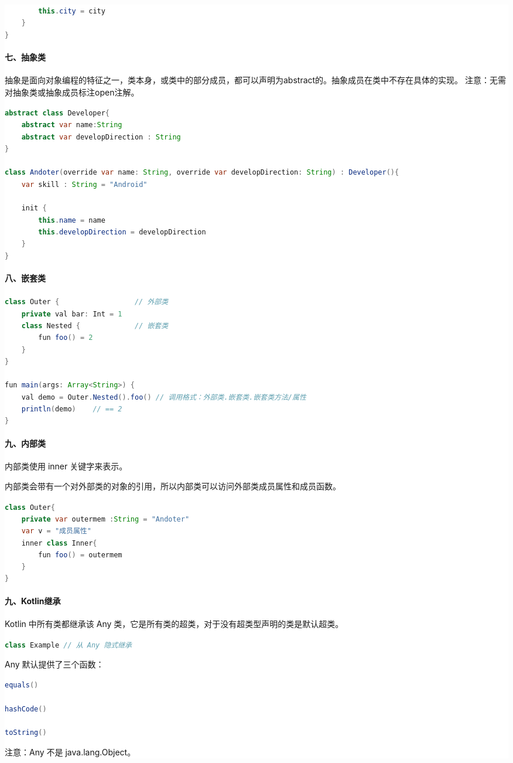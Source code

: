 ```java
        this.city = city
    }
}
```
#### 七、抽象类
抽象是面向对象编程的特征之一，类本身，或类中的部分成员，都可以声明为abstract的。抽象成员在类中不存在具体的实现。
注意：无需对抽象类或抽象成员标注open注解。
```java
abstract class Developer{
    abstract var name:String
    abstract var developDirection : String
}

class Andoter(override var name: String, override var developDirection: String) : Developer(){
    var skill : String = "Android"

    init {
        this.name = name
        this.developDirection = developDirection
    }
}
```
#### 八、嵌套类
```java
class Outer {                  // 外部类
    private val bar: Int = 1
    class Nested {             // 嵌套类
        fun foo() = 2
    }
}

fun main(args: Array<String>) {
    val demo = Outer.Nested().foo() // 调用格式：外部类.嵌套类.嵌套类方法/属性
    println(demo)    // == 2
}
```
#### 九、内部类
内部类使用 inner 关键字来表示。

内部类会带有一个对外部类的对象的引用，所以内部类可以访问外部类成员属性和成员函数。
```java
class Outer{
    private var outermem :String = "Andoter"
    var v = "成员属性"
    inner class Inner{
        fun foo() = outermem
    }
}
```

#### 九、Kotlin继承
Kotlin 中所有类都继承该 Any 类，它是所有类的超类，对于没有超类型声明的类是默认超类。
```java
class Example // 从 Any 隐式继承
```
Any 默认提供了三个函数：
```java
equals()

hashCode()

toString()
```
注意：Any 不是 java.lang.Object。
